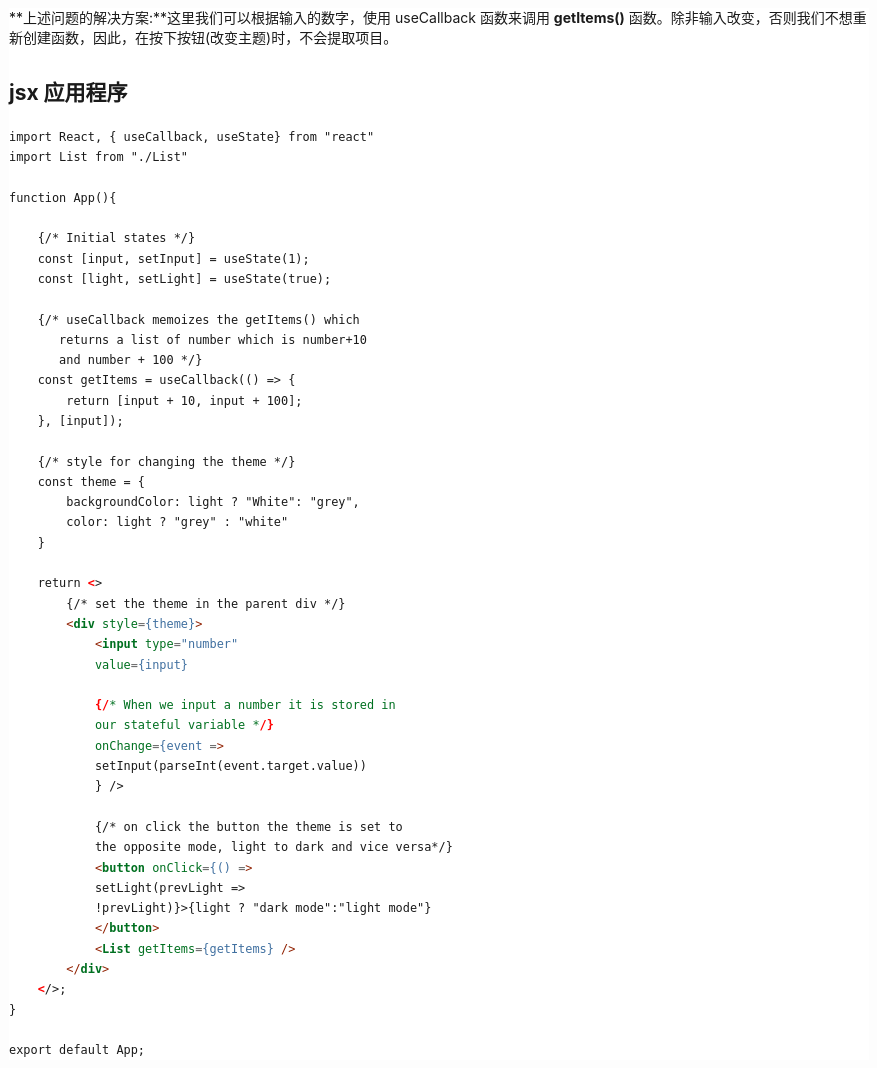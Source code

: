 **上述问题的解决方案:**这里我们可以根据输入的数字，使用 useCallback 函数来调用 **getItems()** 函数。除非输入改变，否则我们不想重新创建函数，因此，在按下按钮(改变主题)时，不会提取项目。

## jsx 应用程序

```html
import React, { useCallback, useState} from "react"
import List from "./List"

function App(){

    {/* Initial states */}
    const [input, setInput] = useState(1);
    const [light, setLight] = useState(true);

    {/* useCallback memoizes the getItems() which 
       returns a list of number which is number+10
       and number + 100 */}
    const getItems = useCallback(() => {
        return [input + 10, input + 100];
    }, [input]);

    {/* style for changing the theme */}
    const theme = {
        backgroundColor: light ? "White": "grey",
        color: light ? "grey" : "white"
    }

    return <>
        {/* set the theme in the parent div */}
        <div style={theme}>
            <input type="number"
            value={input}

            {/* When we input a number it is stored in
            our stateful variable */} 
            onChange={event => 
            setInput(parseInt(event.target.value))
            } />

            {/* on click the button the theme is set to 
            the opposite mode, light to dark and vice versa*/}
            <button onClick={() => 
            setLight(prevLight => 
            !prevLight)}>{light ? "dark mode":"light mode"}
            </button>
            <List getItems={getItems} />
        </div>
    </>;
}

export default App;
```
